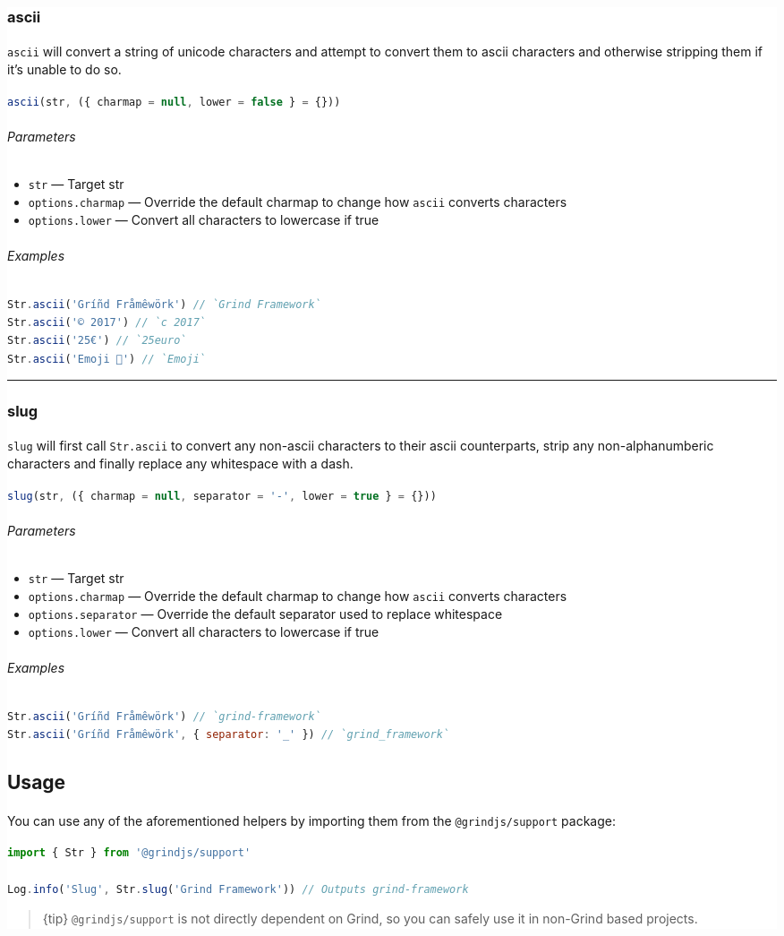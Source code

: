 ### ascii

`ascii` will convert a string of unicode characters and attempt to convert them to ascii characters and otherwise stripping them if it’s unable to do so.

```js
ascii(str, ({ charmap = null, lower = false } = {}))
```

###### Parameters

- `str` — Target str
- `options.charmap` — Override the default charmap to change how `ascii` converts characters
- `options.lower` — Convert all characters to lowercase if true

###### Examples

```js
Str.ascii('Gríñd Fråmêwörk') // `Grind Framework`
Str.ascii('© 2017') // `c 2017`
Str.ascii('25€') // `25euro`
Str.ascii('Emoji 🚀') // `Emoji`
```

---

### slug

`slug` will first call `Str.ascii` to convert any non-ascii characters to their ascii counterparts, strip any non-alphanumberic characters and finally replace any whitespace with a dash.

```js
slug(str, ({ charmap = null, separator = '-', lower = true } = {}))
```

###### Parameters

- `str` — Target str
- `options.charmap` — Override the default charmap to change how `ascii` converts characters
- `options.separator` — Override the default separator used to replace whitespace
- `options.lower` — Convert all characters to lowercase if true

###### Examples

```js
Str.ascii('Gríñd Fråmêwörk') // `grind-framework`
Str.ascii('Gríñd Fråmêwörk', { separator: '_' }) // `grind_framework`
```

## Usage

You can use any of the aforementioned helpers by importing them from the `@grindjs/support` package:

```js
import { Str } from '@grindjs/support'

Log.info('Slug', Str.slug('Grind Framework')) // Outputs grind-framework
```

> {tip} `@grindjs/support` is not directly dependent on Grind, so you can safely use it in non-Grind based projects.
